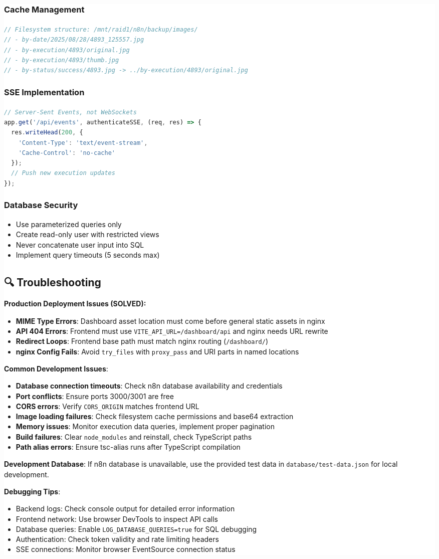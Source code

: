### Cache Management
```javascript
// Filesystem structure: /mnt/raid1/n8n/backup/images/
// - by-date/2025/08/28/4893_125557.jpg
// - by-execution/4893/original.jpg  
// - by-execution/4893/thumb.jpg
// - by-status/success/4893.jpg -> ../by-execution/4893/original.jpg
```

### SSE Implementation
```javascript
// Server-Sent Events, not WebSockets
app.get('/api/events', authenticateSSE, (req, res) => {
  res.writeHead(200, {
    'Content-Type': 'text/event-stream',
    'Cache-Control': 'no-cache'
  });
  // Push new execution updates
});
```

### Database Security
- Use parameterized queries only
- Create read-only user with restricted views
- Never concatenate user input into SQL
- Implement query timeouts (5 seconds max)

## 🔍 Troubleshooting

**Production Deployment Issues (SOLVED):**
- **MIME Type Errors**: Dashboard asset location must come before general static assets in nginx
- **API 404 Errors**: Frontend must use `VITE_API_URL=/dashboard/api` and nginx needs URL rewrite
- **Redirect Loops**: Frontend base path must match nginx routing (`/dashboard/`)
- **nginx Config Fails**: Avoid `try_files` with `proxy_pass` and URI parts in named locations

**Common Development Issues**:
- **Database connection timeouts**: Check n8n database availability and credentials
- **Port conflicts**: Ensure ports 3000/3001 are free
- **CORS errors**: Verify `CORS_ORIGIN` matches frontend URL
- **Image loading failures**: Check filesystem cache permissions and base64 extraction
- **Memory issues**: Monitor execution data queries, implement proper pagination
- **Build failures**: Clear `node_modules` and reinstall, check TypeScript paths
- **Path alias errors**: Ensure tsc-alias runs after TypeScript compilation

**Development Database**: If n8n database is unavailable, use the provided test data in `database/test-data.json` for local development.

**Debugging Tips**:
- Backend logs: Check console output for detailed error information  
- Frontend network: Use browser DevTools to inspect API calls
- Database queries: Enable `LOG_DATABASE_QUERIES=true` for SQL debugging
- Authentication: Check token validity and rate limiting headers
- SSE connections: Monitor browser EventSource connection status
